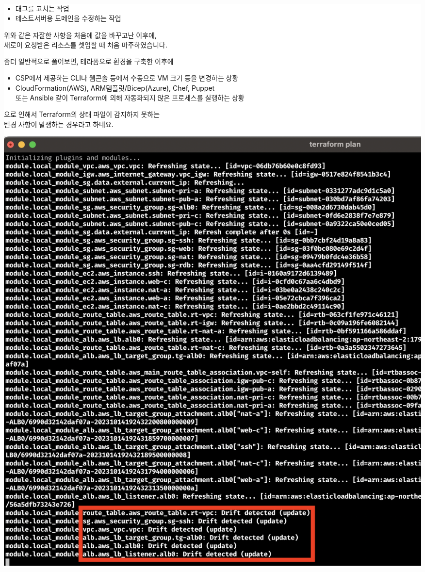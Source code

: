 - 태그를 고치는 작업  
- 테스트서버용 도메인을 수정하는 작업  

위와 같은 자잘한 사항을 처음에 값을 바꾸고난 이후에,  
새로이 요청받은 리소스를 셋업할 때 처음 마주하였습니다.  

좀더 일반적으로 풀어보면, 테라폼으로 환경을 구축한 이후에  

- CSP에서 제공하는 CLI나 웹콘솔 등에서 수동으로 VM 크기 등을 변경하는 상황  
- CloudFormation(AWS), ARM템플릿/Bicep(Azure), Chef, Puppet  
  또는 Ansible 같이 Terraform에 의해 자동화되지 않은 프로세스를 실행하는 상황  

으로 인해서 Terraform의 상태 파일이 감지하지 못하는  
변경 사항이 발생하는 경우라고 하네요.  

![drift_detected_in_tf](./images/drift_detected.png)  
